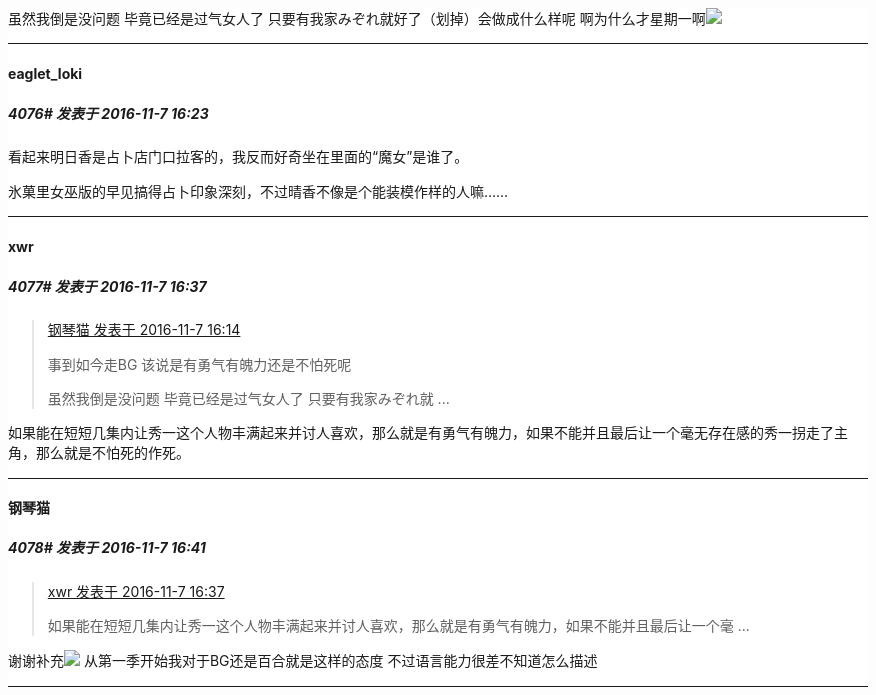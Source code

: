 虽然我倒是没问题 毕竟已经是过气女人了 只要有我家みぞれ就好了（划掉）会做成什么样呢 啊为什么才星期一啊<img src="https://static.saraba1st.com/image/smiley/face/119.gif" referrerpolicy="no-referrer">







-----

####  eaglet_loki  
##### 4076#       发表于 2016-11-7 16:23




看起来明日香是占卜店门口拉客的，我反而好奇坐在里面的“魔女”是谁了。


氷菓里女巫版的早见搞得占卜印象深刻，不过晴香不像是个能装模作样的人嘛……







-----

####  xwr  
##### 4077#       发表于 2016-11-7 16:37



<blockquote><a href="httphttps://bbs.saraba1st.com/2b/forum.php?mod=redirect&amp;goto=findpost&amp;pid=34097250&amp;ptid=1336553" target="_blank">钢琴猫 发表于 2016-11-7 16:14</a>

事到如今走BG 该说是有勇气有魄力还是不怕死呢

虽然我倒是没问题 毕竟已经是过气女人了 只要有我家みぞれ就 ...</blockquote>
如果能在短短几集内让秀一这个人物丰满起来并讨人喜欢，那么就是有勇气有魄力，如果不能并且最后让一个毫无存在感的秀一拐走了主角，那么就是不怕死的作死。







-----

####  钢琴猫  
##### 4078#       发表于 2016-11-7 16:41



<blockquote><a href="httphttps://bbs.saraba1st.com/2b/forum.php?mod=redirect&amp;goto=findpost&amp;pid=34097540&amp;ptid=1336553" target="_blank">xwr 发表于 2016-11-7 16:37</a>

如果能在短短几集内让秀一这个人物丰满起来并讨人喜欢，那么就是有勇气有魄力，如果不能并且最后让一个毫 ...</blockquote>
谢谢补充<img src="https://static.saraba1st.com/image/smiley/face/119.gif" referrerpolicy="no-referrer"> 从第一季开始我对于BG还是百合就是这样的态度 不过语言能力很差不知道怎么描述







-----
